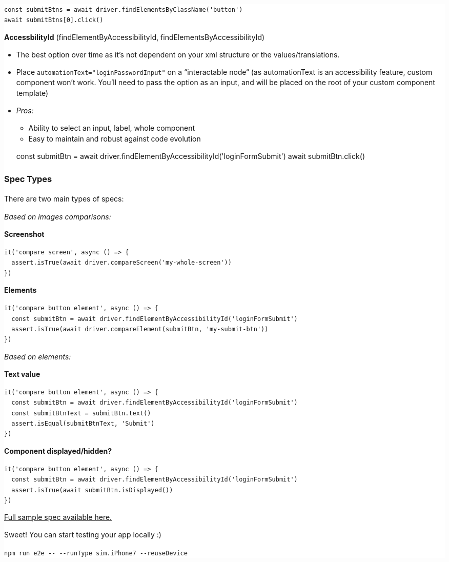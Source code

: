 	const submitBtns = await driver.findElementsByClassName('button')
	await submitBtns[0].click()

**AccessbilityId** (findElementByAccessibilityId, findElementsByAccessibilityId)

- The best option over time as it’s not dependent on your xml structure or the values/translations.
- Place `automationText="loginPasswordInput"` on a “interactable node“ (as automationText is an accessibility feature, custom component won’t work. You’ll need to pass the option as an input, and will be placed on the root of your custom component template)
- *Pros:*
	- Ability to select an input, label, whole component
	- Easy to maintain and robust against code evolution

	const submitBtn = await driver.findElementByAccessibilityId('loginFormSubmit')
	await submitBtn.click()

### Spec Types

There are two main types of specs:

*Based on images comparisons:*

**Screenshot**

	it('compare screen', async () => {
	  assert.isTrue(await driver.compareScreen('my-whole-screen'))
	})

**Elements**

	it('compare button element', async () => {
	  const submitBtn = await driver.findElementByAccessibilityId('loginFormSubmit')
	  assert.isTrue(await driver.compareElement(submitBtn, 'my-submit-btn'))
	})

*Based on elements:*

**Text value**

	it('compare button element', async () => {
	  const submitBtn = await driver.findElementByAccessibilityId('loginFormSubmit')
	  const submitBtnText = submitBtn.text()
	  assert.isEqual(submitBtnText, 'Submit')
	})

**Component displayed/hidden?**

	it('compare button element', async () => {
	  const submitBtn = await driver.findElementByAccessibilityId('loginFormSubmit') 
	  assert.isTrue(await submitBtn.isDisplayed())
	})

[Full sample spec available here.](https://gist.github.com/jeremypele/1dcb3ad317082351a28d5ac0b293cea8)

Sweet! You can start testing your app locally :)

	npm run e2e -- --runType sim.iPhone7 --reuseDevice
